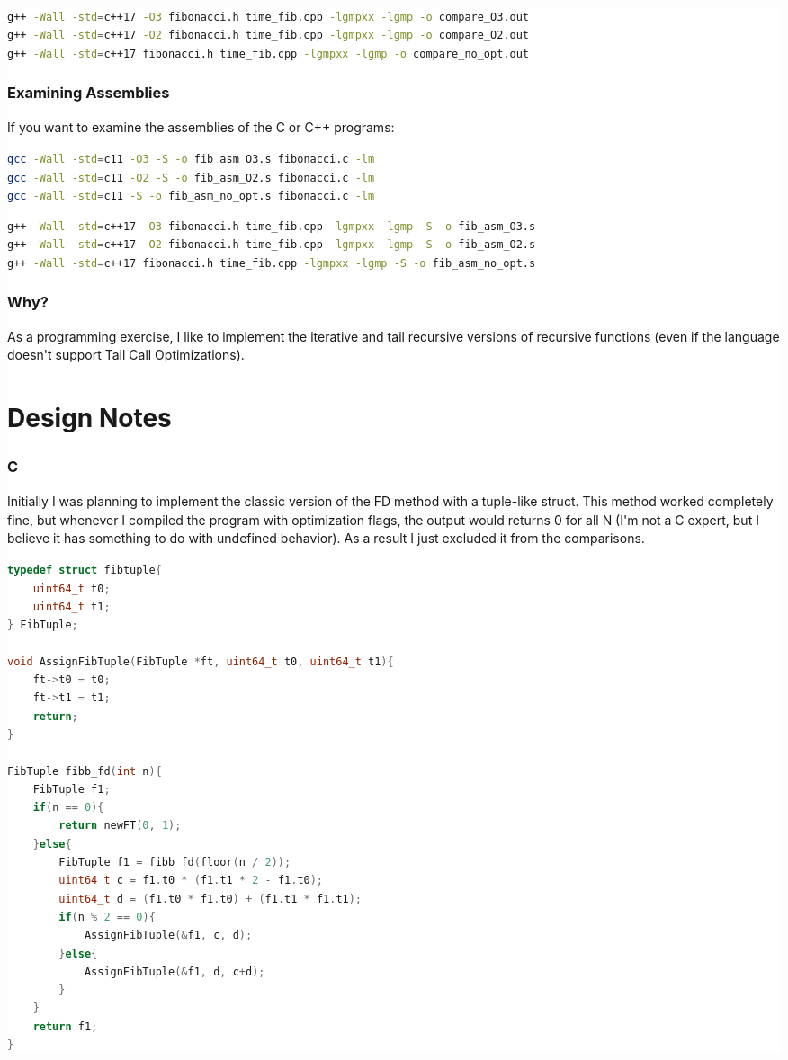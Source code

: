 ```bash
g++ -Wall -std=c++17 -O3 fibonacci.h time_fib.cpp -lgmpxx -lgmp -o compare_O3.out
g++ -Wall -std=c++17 -O2 fibonacci.h time_fib.cpp -lgmpxx -lgmp -o compare_O2.out 
g++ -Wall -std=c++17 fibonacci.h time_fib.cpp -lgmpxx -lgmp -o compare_no_opt.out 
```
### Examining Assemblies 
If you want to examine the assemblies of the C or C++ programs:

```bash
gcc -Wall -std=c11 -O3 -S -o fib_asm_O3.s fibonacci.c -lm
gcc -Wall -std=c11 -O2 -S -o fib_asm_O2.s fibonacci.c -lm
gcc -Wall -std=c11 -S -o fib_asm_no_opt.s fibonacci.c -lm
```

```bash
g++ -Wall -std=c++17 -O3 fibonacci.h time_fib.cpp -lgmpxx -lgmp -S -o fib_asm_O3.s
g++ -Wall -std=c++17 -O2 fibonacci.h time_fib.cpp -lgmpxx -lgmp -S -o fib_asm_O2.s
g++ -Wall -std=c++17 fibonacci.h time_fib.cpp -lgmpxx -lgmp -S -o fib_asm_no_opt.s
```

### Why? 
As a programming exercise, I like to implement the iterative and tail recursive versions of recursive functions (even if the language doesn't support [Tail Call Optimizations](https://en.wikipedia.org/wiki/Tail_call)). 

# Design Notes

### C
Initially I was planning to implement the classic version of the FD method with a tuple-like struct. This method worked completely fine, but whenever I compiled the program with optimization flags, the output would returns 0 for all N (I'm not a C expert, but I believe it has something to do with undefined behavior). As a result I just excluded it from the comparisons. 

```c
typedef struct fibtuple{
	uint64_t t0;
	uint64_t t1;
} FibTuple;

void AssignFibTuple(FibTuple *ft, uint64_t t0, uint64_t t1){
	ft->t0 = t0;
	ft->t1 = t1;
	return;
}

FibTuple fibb_fd(int n){
	FibTuple f1; 
	if(n == 0){
		return newFT(0, 1);
	}else{
		FibTuple f1 = fibb_fd(floor(n / 2));
		uint64_t c = f1.t0 * (f1.t1 * 2 - f1.t0);
		uint64_t d = (f1.t0 * f1.t0) + (f1.t1 * f1.t1);
		if(n % 2 == 0){
			AssignFibTuple(&f1, c, d);
		}else{
			AssignFibTuple(&f1, d, c+d);
		}
	}
	return f1;
}
```
